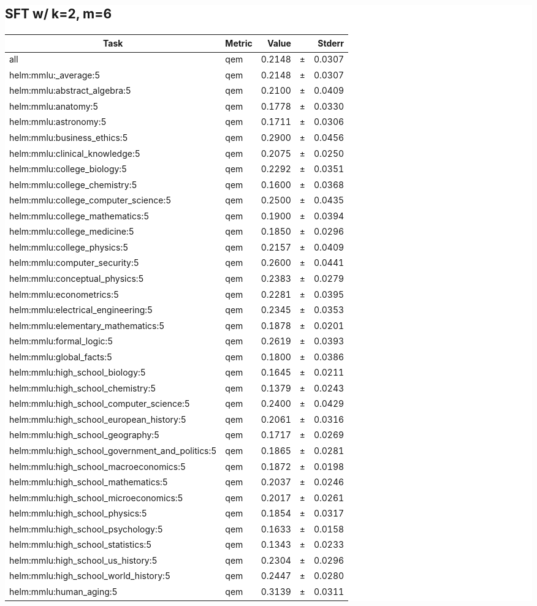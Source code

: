 SFT w/ k=2, m=6
--------------------
|                     Task                      |Metric|Value |   |Stderr|
|-----------------------------------------------|------|-----:|---|-----:|
|all                                            |qem   |0.2148|±  |0.0307|
|helm:mmlu:_average:5                           |qem   |0.2148|±  |0.0307|
|helm:mmlu:abstract_algebra:5                   |qem   |0.2100|±  |0.0409|
|helm:mmlu:anatomy:5                            |qem   |0.1778|±  |0.0330|
|helm:mmlu:astronomy:5                          |qem   |0.1711|±  |0.0306|
|helm:mmlu:business_ethics:5                    |qem   |0.2900|±  |0.0456|
|helm:mmlu:clinical_knowledge:5                 |qem   |0.2075|±  |0.0250|
|helm:mmlu:college_biology:5                    |qem   |0.2292|±  |0.0351|
|helm:mmlu:college_chemistry:5                  |qem   |0.1600|±  |0.0368|
|helm:mmlu:college_computer_science:5           |qem   |0.2500|±  |0.0435|
|helm:mmlu:college_mathematics:5                |qem   |0.1900|±  |0.0394|
|helm:mmlu:college_medicine:5                   |qem   |0.1850|±  |0.0296|
|helm:mmlu:college_physics:5                    |qem   |0.2157|±  |0.0409|
|helm:mmlu:computer_security:5                  |qem   |0.2600|±  |0.0441|
|helm:mmlu:conceptual_physics:5                 |qem   |0.2383|±  |0.0279|
|helm:mmlu:econometrics:5                       |qem   |0.2281|±  |0.0395|
|helm:mmlu:electrical_engineering:5             |qem   |0.2345|±  |0.0353|
|helm:mmlu:elementary_mathematics:5             |qem   |0.1878|±  |0.0201|
|helm:mmlu:formal_logic:5                       |qem   |0.2619|±  |0.0393|
|helm:mmlu:global_facts:5                       |qem   |0.1800|±  |0.0386|
|helm:mmlu:high_school_biology:5                |qem   |0.1645|±  |0.0211|
|helm:mmlu:high_school_chemistry:5              |qem   |0.1379|±  |0.0243|
|helm:mmlu:high_school_computer_science:5       |qem   |0.2400|±  |0.0429|
|helm:mmlu:high_school_european_history:5       |qem   |0.2061|±  |0.0316|
|helm:mmlu:high_school_geography:5              |qem   |0.1717|±  |0.0269|
|helm:mmlu:high_school_government_and_politics:5|qem   |0.1865|±  |0.0281|
|helm:mmlu:high_school_macroeconomics:5         |qem   |0.1872|±  |0.0198|
|helm:mmlu:high_school_mathematics:5            |qem   |0.2037|±  |0.0246|
|helm:mmlu:high_school_microeconomics:5         |qem   |0.2017|±  |0.0261|
|helm:mmlu:high_school_physics:5                |qem   |0.1854|±  |0.0317|
|helm:mmlu:high_school_psychology:5             |qem   |0.1633|±  |0.0158|
|helm:mmlu:high_school_statistics:5             |qem   |0.1343|±  |0.0233|
|helm:mmlu:high_school_us_history:5             |qem   |0.2304|±  |0.0296|
|helm:mmlu:high_school_world_history:5          |qem   |0.2447|±  |0.0280|
|helm:mmlu:human_aging:5                        |qem   |0.3139|±  |0.0311|